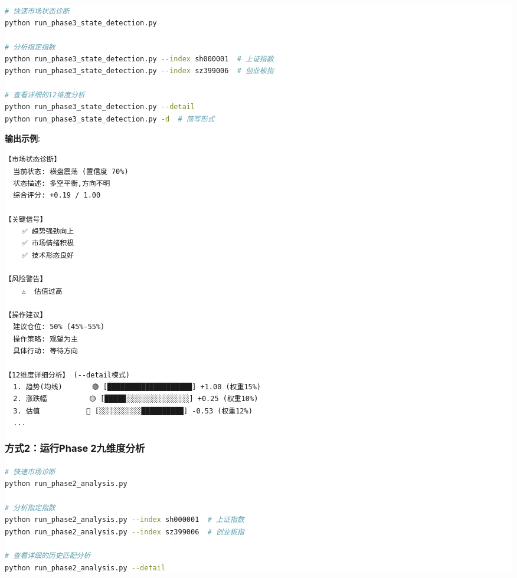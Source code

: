 ```bash
# 快速市场状态诊断
python run_phase3_state_detection.py

# 分析指定指数
python run_phase3_state_detection.py --index sh000001  # 上证指数
python run_phase3_state_detection.py --index sz399006  # 创业板指

# 查看详细的12维度分析
python run_phase3_state_detection.py --detail
python run_phase3_state_detection.py -d  # 简写形式
```

**输出示例**:
```
【市场状态诊断】
  当前状态: 横盘震荡 (置信度 70%)
  状态描述: 多空平衡,方向不明
  综合评分: +0.19 / 1.00

【关键信号】
    ✅ 趋势强劲向上
    ✅ 市场情绪积极
    ✅ 技术形态良好

【风险警告】
    ⚠️  估值过高

【操作建议】
  建议仓位: 50% (45%-55%)
  操作策略: 观望为主
  具体行动: 等待方向

【12维度详细分析】 (--detail模式)
  1. 趋势(均线)       🟢 [████████████████████] +1.00 (权重15%)
  2. 涨跌幅          🟡 [█████░░░░░░░░░░░░░░░] +0.25 (权重10%)
  3. 估值           🔴 [░░░░░░░░░░██████████] -0.53 (权重12%)
  ...
```

### 方式2：运行Phase 2九维度分析

```bash
# 快速市场诊断
python run_phase2_analysis.py

# 分析指定指数
python run_phase2_analysis.py --index sh000001  # 上证指数
python run_phase2_analysis.py --index sz399006  # 创业板指

# 查看详细的历史匹配分析
python run_phase2_analysis.py --detail
```
